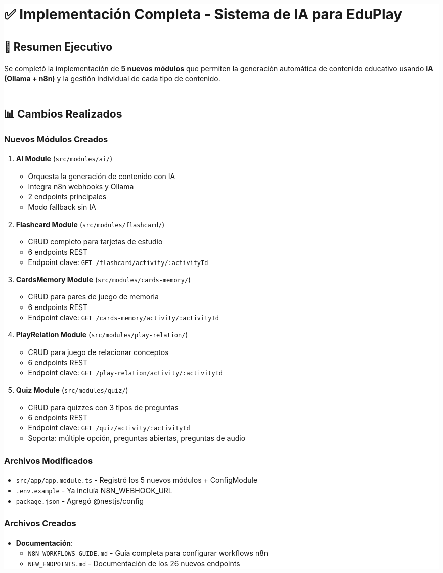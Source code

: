 # ✅ Implementación Completa - Sistema de IA para EduPlay

## 🎯 Resumen Ejecutivo

Se completó la implementación de **5 nuevos módulos** que permiten la generación automática de contenido educativo usando **IA (Ollama + n8n)** y la gestión individual de cada tipo de contenido.

---

## 📊 Cambios Realizados

### Nuevos Módulos Creados

1. **AI Module** (`src/modules/ai/`)
   - Orquesta la generación de contenido con IA
   - Integra n8n webhooks y Ollama
   - 2 endpoints principales
   - Modo fallback sin IA

2. **Flashcard Module** (`src/modules/flashcard/`)
   - CRUD completo para tarjetas de estudio
   - 6 endpoints REST
   - Endpoint clave: `GET /flashcard/activity/:activityId`

3. **CardsMemory Module** (`src/modules/cards-memory/`)
   - CRUD para pares de juego de memoria
   - 6 endpoints REST
   - Endpoint clave: `GET /cards-memory/activity/:activityId`

4. **PlayRelation Module** (`src/modules/play-relation/`)
   - CRUD para juego de relacionar conceptos
   - 6 endpoints REST
   - Endpoint clave: `GET /play-relation/activity/:activityId`

5. **Quiz Module** (`src/modules/quiz/`)
   - CRUD para quizzes con 3 tipos de preguntas
   - 6 endpoints REST
   - Endpoint clave: `GET /quiz/activity/:activityId`
   - Soporta: múltiple opción, preguntas abiertas, preguntas de audio

### Archivos Modificados

- `src/app/app.module.ts` - Registró los 5 nuevos módulos + ConfigModule
- `.env.example` - Ya incluía N8N_WEBHOOK_URL
- `package.json` - Agregó @nestjs/config

### Archivos Creados

- **Documentación**:
  - `N8N_WORKFLOWS_GUIDE.md` - Guía completa para configurar workflows n8n
  - `NEW_ENDPOINTS.md` - Documentación de los 26 nuevos endpoints
